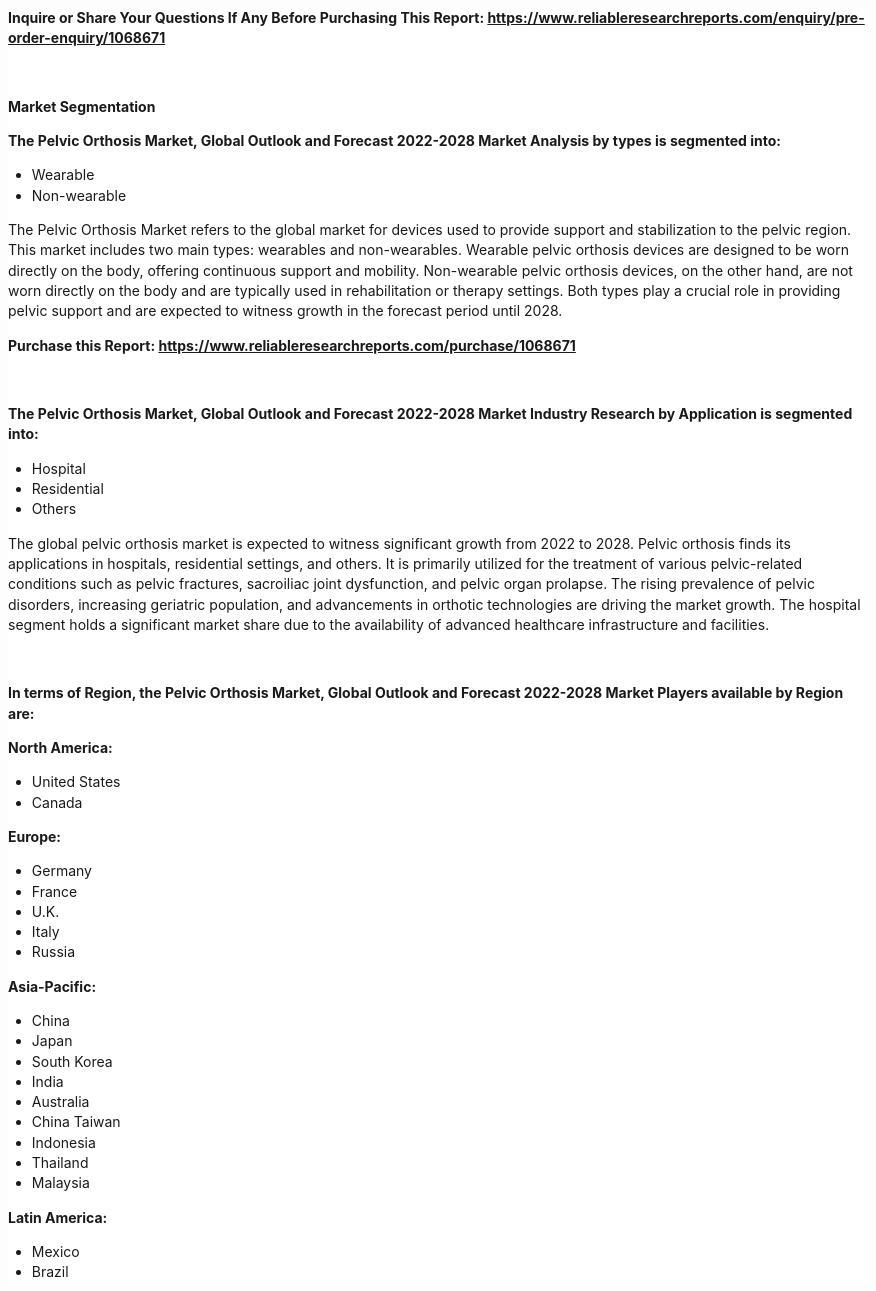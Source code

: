<p><strong>Inquire or Share Your Questions If Any Before Purchasing This Report: <a href="https://www.reliableresearchreports.com/enquiry/pre-order-enquiry/1068671">https://www.reliableresearchreports.com/enquiry/pre-order-enquiry/1068671</a></strong></p>
<p>&nbsp;</p>
<p><strong>Market Segmentation</strong></p>
<p><strong>The Pelvic Orthosis Market, Global Outlook and Forecast 2022-2028 Market Analysis by types is segmented into:</strong></p>
<p><ul><li>Wearable</li><li>Non-wearable</li></ul></p>
<p><p>The Pelvic Orthosis Market refers to the global market for devices used to provide support and stabilization to the pelvic region. This market includes two main types: wearables and non-wearables. Wearable pelvic orthosis devices are designed to be worn directly on the body, offering continuous support and mobility. Non-wearable pelvic orthosis devices, on the other hand, are not worn directly on the body and are typically used in rehabilitation or therapy settings. Both types play a crucial role in providing pelvic support and are expected to witness growth in the forecast period until 2028.</p></p>
<p><strong>Purchase this Report:&nbsp;<a href="https://www.reliableresearchreports.com/purchase/1068671">https://www.reliableresearchreports.com/purchase/1068671</a></strong></p>
<p>&nbsp;</p>
<p><strong>The Pelvic Orthosis Market, Global Outlook and Forecast 2022-2028 Market Industry Research by Application is segmented into:</strong></p>
<p><ul><li>Hospital</li><li>Residential</li><li>Others</li></ul></p>
<p><p>The global pelvic orthosis market is expected to witness significant growth from 2022 to 2028. Pelvic orthosis finds its applications in hospitals, residential settings, and others. It is primarily utilized for the treatment of various pelvic-related conditions such as pelvic fractures, sacroiliac joint dysfunction, and pelvic organ prolapse. The rising prevalence of pelvic disorders, increasing geriatric population, and advancements in orthotic technologies are driving the market growth. The hospital segment holds a significant market share due to the availability of advanced healthcare infrastructure and facilities.</p></p>
<p>&nbsp;</p>
<p><strong>In terms of Region, the Pelvic Orthosis Market, Global Outlook and Forecast 2022-2028 Market Players available by Region are:</strong></p>
<p>
    <p> <strong> North America: </strong>
        <ul>
            <li>United States</li>
            <li>Canada</li>
        </ul>
        </p> 
    <p> <strong> Europe: </strong>
        <ul>
            <li>Germany</li>
            <li>France</li>
            <li>U.K.</li>
            <li>Italy</li>
            <li>Russia</li>
        </ul>
        </p> 
    <p> <strong> Asia-Pacific: </strong>
        <ul>
            <li>China</li>
            <li>Japan</li>
            <li>South Korea</li>
            <li>India</li>
            <li>Australia</li>
            <li>China Taiwan</li>
            <li>Indonesia</li>
            <li>Thailand</li>
            <li>Malaysia</li>
        </ul>
        </p> 
    <p> <strong> Latin America: </strong>
        <ul>
            <li>Mexico</li>
            <li>Brazil</li>